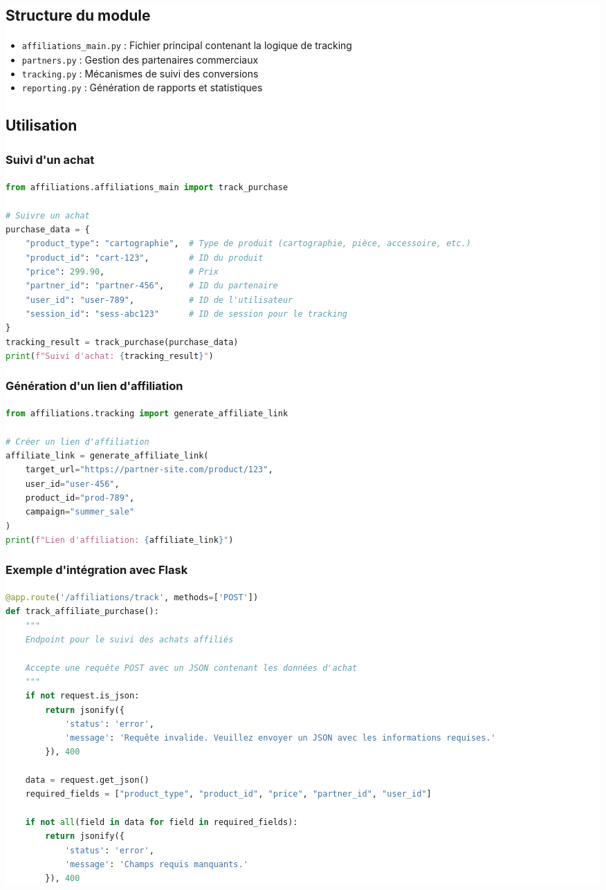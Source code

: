 ## Structure du module
- `affiliations_main.py` : Fichier principal contenant la logique de tracking
- `partners.py` : Gestion des partenaires commerciaux
- `tracking.py` : Mécanismes de suivi des conversions
- `reporting.py` : Génération de rapports et statistiques

## Utilisation

### Suivi d'un achat
```python
from affiliations.affiliations_main import track_purchase

# Suivre un achat
purchase_data = {
    "product_type": "cartographie",  # Type de produit (cartographie, pièce, accessoire, etc.)
    "product_id": "cart-123",        # ID du produit
    "price": 299.90,                 # Prix
    "partner_id": "partner-456",     # ID du partenaire
    "user_id": "user-789",           # ID de l'utilisateur
    "session_id": "sess-abc123"      # ID de session pour le tracking
}
tracking_result = track_purchase(purchase_data)
print(f"Suivi d'achat: {tracking_result}")
```

### Génération d'un lien d'affiliation
```python
from affiliations.tracking import generate_affiliate_link

# Créer un lien d'affiliation
affiliate_link = generate_affiliate_link(
    target_url="https://partner-site.com/product/123",
    user_id="user-456",
    product_id="prod-789",
    campaign="summer_sale"
)
print(f"Lien d'affiliation: {affiliate_link}")
```

### Exemple d'intégration avec Flask
```python
@app.route('/affiliations/track', methods=['POST'])
def track_affiliate_purchase():
    """
    Endpoint pour le suivi des achats affiliés
    
    Accepte une requête POST avec un JSON contenant les données d'achat
    """
    if not request.is_json:
        return jsonify({
            'status': 'error',
            'message': 'Requête invalide. Veuillez envoyer un JSON avec les informations requises.'
        }), 400
    
    data = request.get_json()
    required_fields = ["product_type", "product_id", "price", "partner_id", "user_id"]
    
    if not all(field in data for field in required_fields):
        return jsonify({
            'status': 'error',
            'message': 'Champs requis manquants.'
        }), 400
```